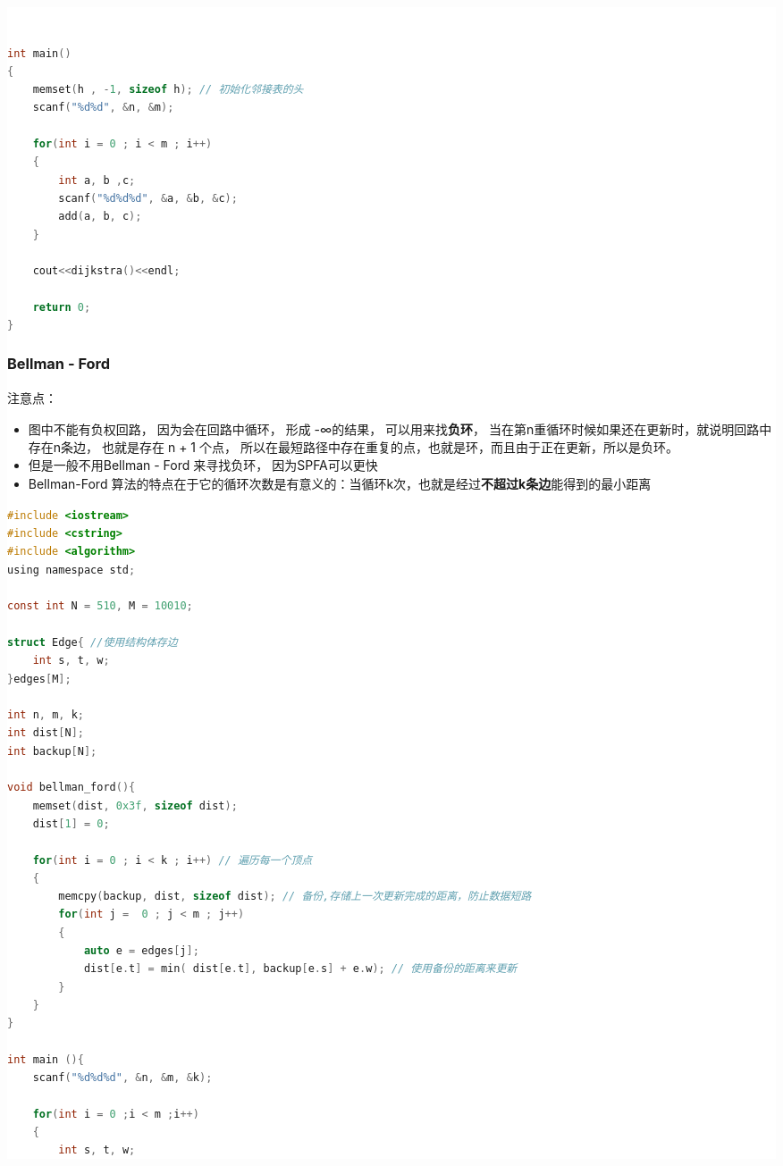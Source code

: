 ```c


int main()
{
    memset(h , -1, sizeof h); // 初始化邻接表的头
    scanf("%d%d", &n, &m);
    
    for(int i = 0 ; i < m ; i++)
    {
        int a, b ,c;
        scanf("%d%d%d", &a, &b, &c);
        add(a, b, c);
    }
    
    cout<<dijkstra()<<endl;
    
    return 0;
}
```
### Bellman - Ford
注意点：

-  图中不能有负权回路， 因为会在回路中循环， 形成 -∞的结果， 可以用来找**负环**， 当在第n重循环时候如果还在更新时，就说明回路中存在n条边， 也就是存在 n + 1 个点， 所以在最短路径中存在重复的点，也就是环，而且由于正在更新，所以是负环。 
-  但是一般不用Bellman - Ford 来寻找负环， 因为SPFA可以更快 
-  Bellman-Ford 算法的特点在于它的循环次数是有意义的：当循环k次，也就是经过**不超过k条边**能得到的最小距离 
```c
#include <iostream>
#include <cstring>
#include <algorithm>
using namespace std;

const int N = 510, M = 10010;

struct Edge{ //使用结构体存边
    int s, t, w;    
}edges[M]; 

int n, m, k;
int dist[N];
int backup[N];

void bellman_ford(){
    memset(dist, 0x3f, sizeof dist);
    dist[1] = 0;
    
    for(int i = 0 ; i < k ; i++) // 遍历每一个顶点
    {
        memcpy(backup, dist, sizeof dist); // 备份,存储上一次更新完成的距离，防止数据短路
        for(int j =  0 ; j < m ; j++)
        {
            auto e = edges[j];
            dist[e.t] = min( dist[e.t], backup[e.s] + e.w); // 使用备份的距离来更新
        }
    }
}

int main (){
    scanf("%d%d%d", &n, &m, &k);
    
    for(int i = 0 ;i < m ;i++)
    {
        int s, t, w;
```